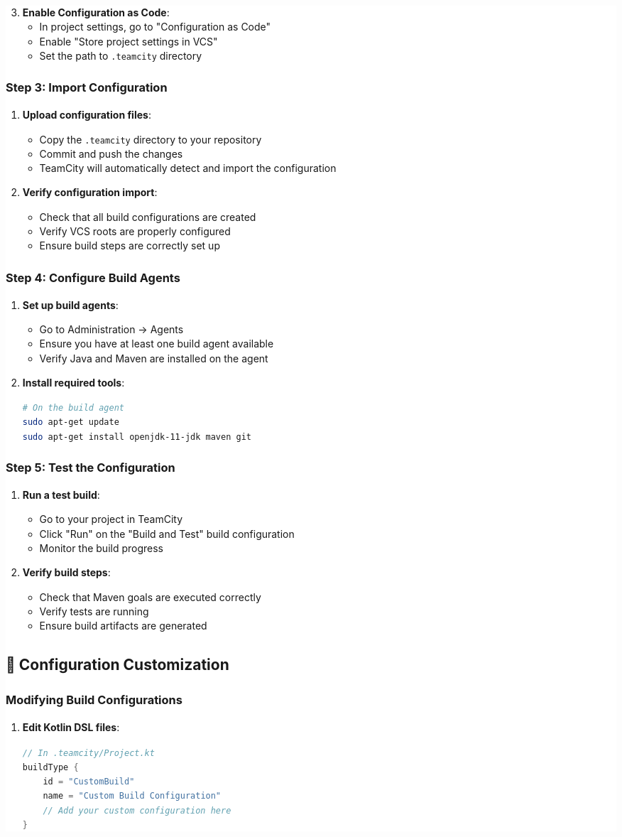 3. **Enable Configuration as Code**:
   - In project settings, go to "Configuration as Code"
   - Enable "Store project settings in VCS"
   - Set the path to `.teamcity` directory

### Step 3: Import Configuration

1. **Upload configuration files**:
   - Copy the `.teamcity` directory to your repository
   - Commit and push the changes
   - TeamCity will automatically detect and import the configuration

2. **Verify configuration import**:
   - Check that all build configurations are created
   - Verify VCS roots are properly configured
   - Ensure build steps are correctly set up

### Step 4: Configure Build Agents

1. **Set up build agents**:
   - Go to Administration → Agents
   - Ensure you have at least one build agent available
   - Verify Java and Maven are installed on the agent

2. **Install required tools**:
   ```bash
   # On the build agent
   sudo apt-get update
   sudo apt-get install openjdk-11-jdk maven git
   ```

### Step 5: Test the Configuration

1. **Run a test build**:
   - Go to your project in TeamCity
   - Click "Run" on the "Build and Test" build configuration
   - Monitor the build progress

2. **Verify build steps**:
   - Check that Maven goals are executed correctly
   - Verify tests are running
   - Ensure build artifacts are generated

## 🔧 Configuration Customization

### Modifying Build Configurations

1. **Edit Kotlin DSL files**:
   ```kotlin
   // In .teamcity/Project.kt
   buildType {
       id = "CustomBuild"
       name = "Custom Build Configuration"
       // Add your custom configuration here
   }
   ```
